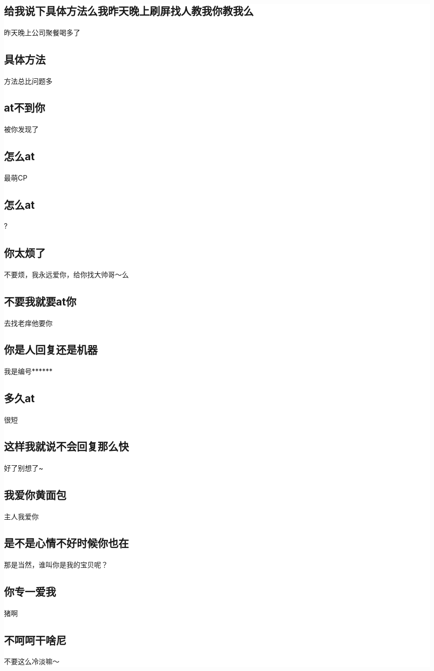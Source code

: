 ## 给我说下具体方法么我昨天晚上刷屏找人教我你教我么
昨天晚上公司聚餐喝多了

## 具体方法
方法总比问题多

## at不到你
被你发现了

## 怎么at
最萌CP

## 怎么at
?

## 你太烦了
不要烦，我永远爱你，给你找大帅哥〜么

## 不要我就要at你
去找老痒他要你

## 你是人回复还是机器
我是编号******

## 多久at
很短

## 这样我就说不会回复那么快
好了别想了~

## 我爱你黄面包
主人我爱你

## 是不是心情不好时候你也在
那是当然，谁叫你是我的宝贝呢？

## 你专一爱我
猪啊

## 不呵呵干啥尼
不要这么冷淡嘛〜
